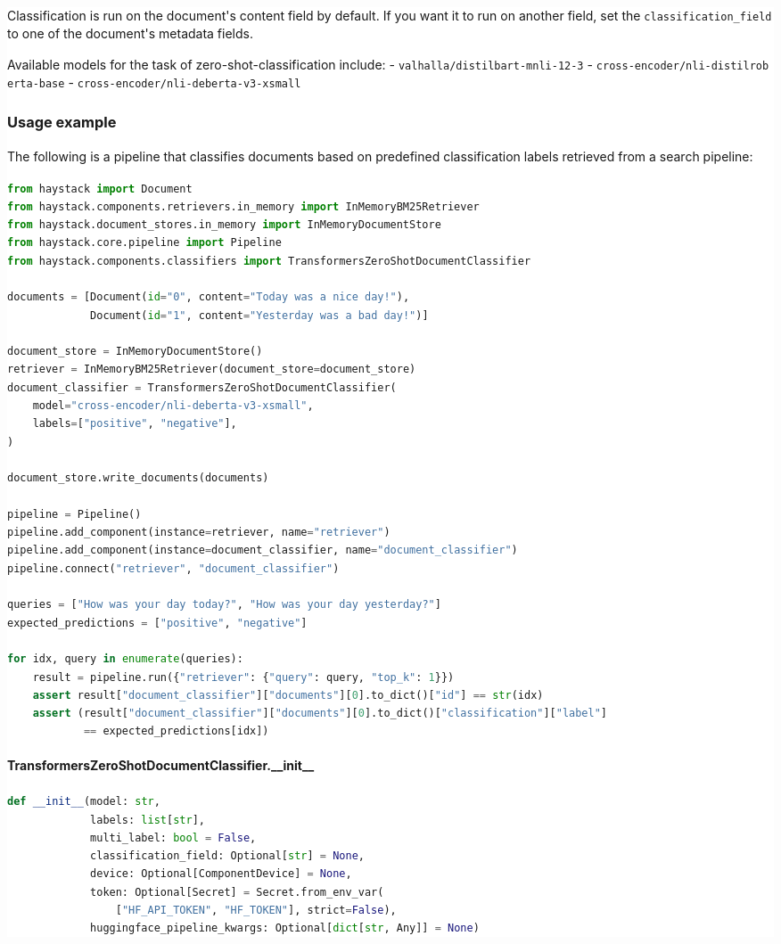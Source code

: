 Classification is run on the document's content field by default. If you want it to run on another field, set the
`classification_field` to one of the document's metadata fields.

Available models for the task of zero-shot-classification include:
    - `valhalla/distilbart-mnli-12-3`
    - `cross-encoder/nli-distilroberta-base`
    - `cross-encoder/nli-deberta-v3-xsmall`

### Usage example

The following is a pipeline that classifies documents based on predefined classification labels
retrieved from a search pipeline:

```python
from haystack import Document
from haystack.components.retrievers.in_memory import InMemoryBM25Retriever
from haystack.document_stores.in_memory import InMemoryDocumentStore
from haystack.core.pipeline import Pipeline
from haystack.components.classifiers import TransformersZeroShotDocumentClassifier

documents = [Document(id="0", content="Today was a nice day!"),
             Document(id="1", content="Yesterday was a bad day!")]

document_store = InMemoryDocumentStore()
retriever = InMemoryBM25Retriever(document_store=document_store)
document_classifier = TransformersZeroShotDocumentClassifier(
    model="cross-encoder/nli-deberta-v3-xsmall",
    labels=["positive", "negative"],
)

document_store.write_documents(documents)

pipeline = Pipeline()
pipeline.add_component(instance=retriever, name="retriever")
pipeline.add_component(instance=document_classifier, name="document_classifier")
pipeline.connect("retriever", "document_classifier")

queries = ["How was your day today?", "How was your day yesterday?"]
expected_predictions = ["positive", "negative"]

for idx, query in enumerate(queries):
    result = pipeline.run({"retriever": {"query": query, "top_k": 1}})
    assert result["document_classifier"]["documents"][0].to_dict()["id"] == str(idx)
    assert (result["document_classifier"]["documents"][0].to_dict()["classification"]["label"]
            == expected_predictions[idx])
```

<a id="zero_shot_document_classifier.TransformersZeroShotDocumentClassifier.__init__"></a>

#### TransformersZeroShotDocumentClassifier.\_\_init\_\_

```python
def __init__(model: str,
             labels: list[str],
             multi_label: bool = False,
             classification_field: Optional[str] = None,
             device: Optional[ComponentDevice] = None,
             token: Optional[Secret] = Secret.from_env_var(
                 ["HF_API_TOKEN", "HF_TOKEN"], strict=False),
             huggingface_pipeline_kwargs: Optional[dict[str, Any]] = None)
```

